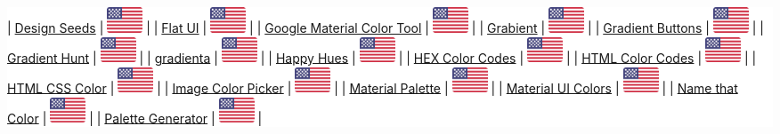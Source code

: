 | [Design Seeds](https://www.design-seeds.com/) | <img src="../imagem/eua.png" width="40px"> |
| [Flat UI](https://flatuicolors.com/) | <img src="../imagem/eua.png" width="40px"> | 
| [Google Material Color Tool](https://material.io/resources/color/) | <img src="../imagem/eua.png" width="40px"> |
| [Grabient](https://www.grabient.com/) | <img src="../imagem/eua.png" width="40px"> |
| [Gradient Buttons](https://gradientbuttons.colorion.co/) | <img src="../imagem/eua.png" width="40px"> |
| [Gradient Hunt](https://gradienthunt.com/) | <img src="../imagem/eua.png" width="40px"> |
| [gradienta](https://gradienta.io/) | <img src="../imagem/eua.png" width="40px"> |
| [Happy Hues](https://www.happyhues.co/) | <img src="../imagem/eua.png" width="40px"> |
| [HEX Color Codes](https://hexcolorcodes.org/) | <img src="../imagem/eua.png" width="40px"> |
| [HTML Color Codes](https://htmlcolorcodes.com/) | <img src="../imagem/eua.png" width="40px"> |
| [HTML CSS Color](https://www.htmlcsscolor.com/) | <img src="../imagem/eua.png" width="40px"> |
| [Image Color Picker](https://image-color.com/) | <img src="../imagem/eua.png" width="40px"> |
| [Material Palette](https://www.materialpalette.com/) | <img src="../imagem/eua.png" width="40px"> |
| [Material UI Colors](https://materialuicolors.co/) | <img src="../imagem/eua.png" width="40px"> |
| [Name that Color](https://chir.ag/projects/name-that-color/) | <img src="../imagem/eua.png" width="40px"> |
| [Palette Generator](https://palettegenerator.colorion.co/) | <img src="../imagem/eua.png" width="40px"> |